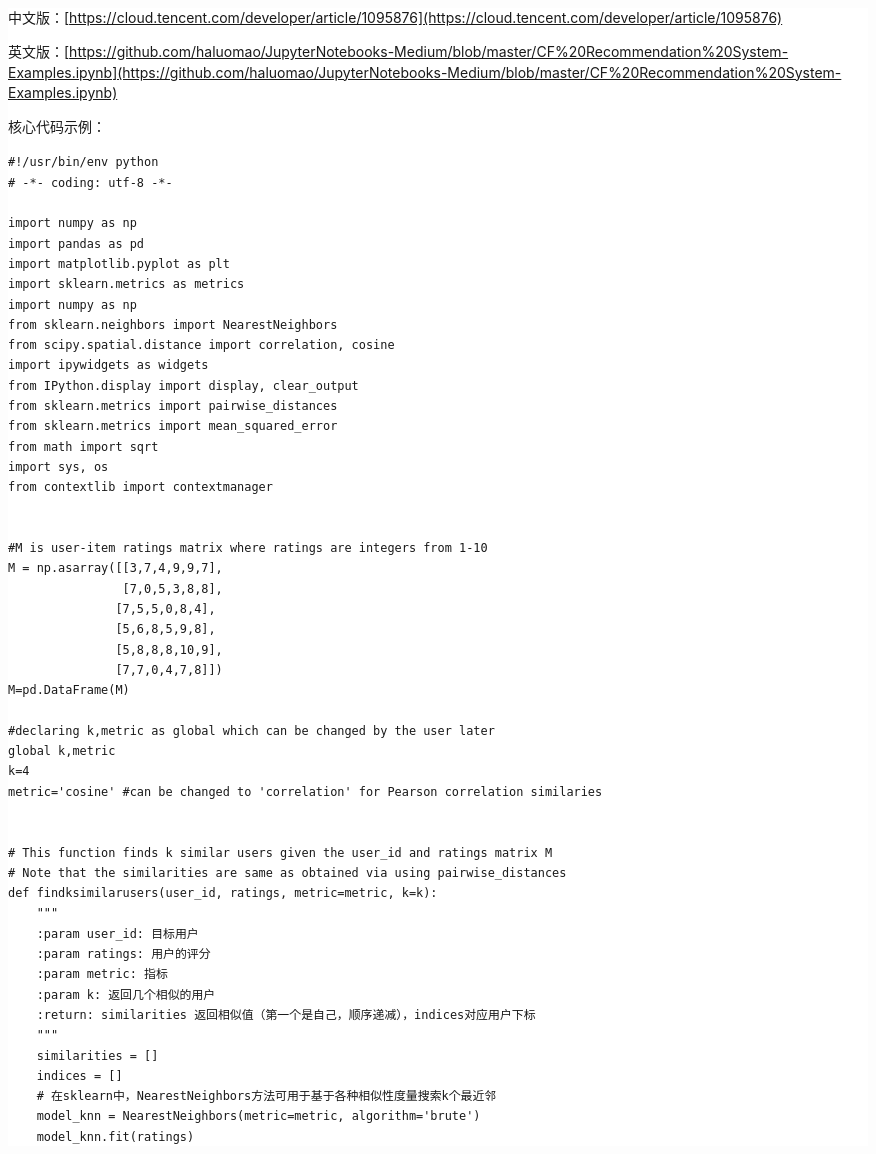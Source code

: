 中文版：[https://cloud.tencent.com/developer/article/1095876](https://cloud.tencent.com/developer/article/1095876)

英文版：[https://github.com/haluomao/JupyterNotebooks-Medium/blob/master/CF%20Recommendation%20System-Examples.ipynb](https://github.com/haluomao/JupyterNotebooks-Medium/blob/master/CF%20Recommendation%20System-Examples.ipynb)

核心代码示例：
    
    #!/usr/bin/env python
    # -*- coding: utf-8 -*-

    import numpy as np
    import pandas as pd
    import matplotlib.pyplot as plt
    import sklearn.metrics as metrics
    import numpy as np
    from sklearn.neighbors import NearestNeighbors
    from scipy.spatial.distance import correlation, cosine
    import ipywidgets as widgets
    from IPython.display import display, clear_output
    from sklearn.metrics import pairwise_distances
    from sklearn.metrics import mean_squared_error
    from math import sqrt
    import sys, os
    from contextlib import contextmanager


    #M is user-item ratings matrix where ratings are integers from 1-10
    M = np.asarray([[3,7,4,9,9,7],
                    [7,0,5,3,8,8],
                   [7,5,5,0,8,4],
                   [5,6,8,5,9,8],
                   [5,8,8,8,10,9],
                   [7,7,0,4,7,8]])
    M=pd.DataFrame(M)

    #declaring k,metric as global which can be changed by the user later
    global k,metric
    k=4
    metric='cosine' #can be changed to 'correlation' for Pearson correlation similaries


    # This function finds k similar users given the user_id and ratings matrix M
    # Note that the similarities are same as obtained via using pairwise_distances
    def findksimilarusers(user_id, ratings, metric=metric, k=k):
        """
        :param user_id: 目标用户
        :param ratings: 用户的评分
        :param metric: 指标
        :param k: 返回几个相似的用户
        :return: similarities 返回相似值（第一个是自己，顺序递减），indices对应用户下标
        """
        similarities = []
        indices = []
        # 在sklearn中，NearestNeighbors方法可用于基于各种相似性度量搜索k个最近邻
        model_knn = NearestNeighbors(metric=metric, algorithm='brute')
        model_knn.fit(ratings)
